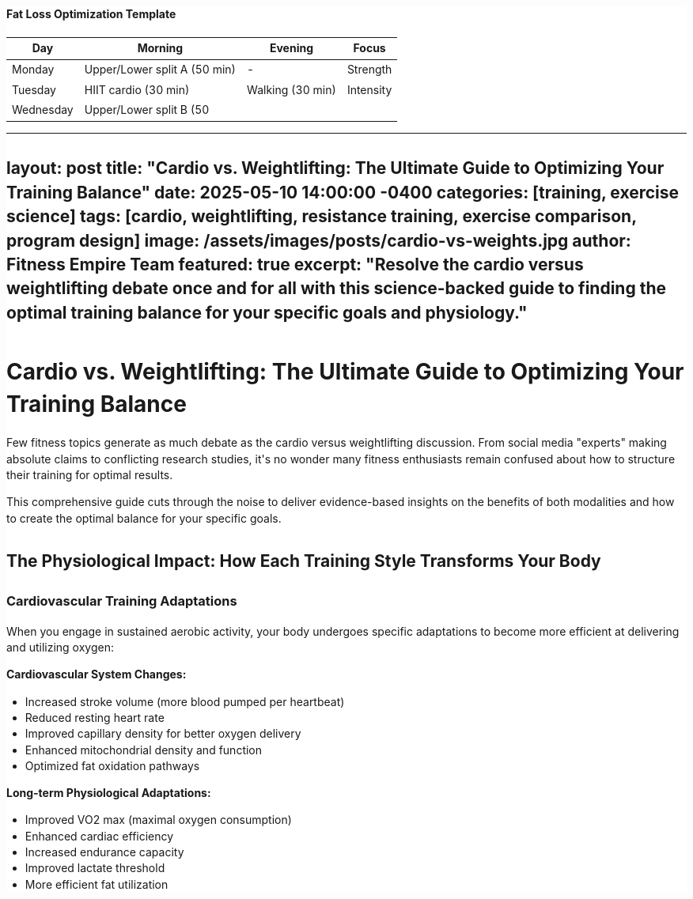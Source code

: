 #### Fat Loss Optimization Template

| Day | Morning | Evening | Focus |
|-----|---------|---------|-------|
| Monday | Upper/Lower split A (50 min) | - | Strength |
| Tuesday | HIIT cardio (30 min) | Walking (30 min) | Intensity |
| Wednesday | Upper/Lower split B (50
---
layout: post
title: "Cardio vs. Weightlifting: The Ultimate Guide to Optimizing Your Training Balance"
date: 2025-05-10 14:00:00 -0400
categories: [training, exercise science]
tags: [cardio, weightlifting, resistance training, exercise comparison, program design]
image: /assets/images/posts/cardio-vs-weights.jpg
author: Fitness Empire Team
featured: true
excerpt: "Resolve the cardio versus weightlifting debate once and for all with this science-backed guide to finding the optimal training balance for your specific goals and physiology."
---

# Cardio vs. Weightlifting: The Ultimate Guide to Optimizing Your Training Balance

Few fitness topics generate as much debate as the cardio versus weightlifting discussion. From social media "experts" making absolute claims to conflicting research studies, it's no wonder many fitness enthusiasts remain confused about how to structure their training for optimal results.

This comprehensive guide cuts through the noise to deliver evidence-based insights on the benefits of both modalities and how to create the optimal balance for your specific goals.

## The Physiological Impact: How Each Training Style Transforms Your Body

### Cardiovascular Training Adaptations

When you engage in sustained aerobic activity, your body undergoes specific adaptations to become more efficient at delivering and utilizing oxygen:

**Cardiovascular System Changes:**
- Increased stroke volume (more blood pumped per heartbeat)
- Reduced resting heart rate
- Improved capillary density for better oxygen delivery
- Enhanced mitochondrial density and function
- Optimized fat oxidation pathways

**Long-term Physiological Adaptations:**
- Improved VO2 max (maximal oxygen consumption)
- Enhanced cardiac efficiency
- Increased endurance capacity
- Improved lactate threshold
- More efficient fat utilization
